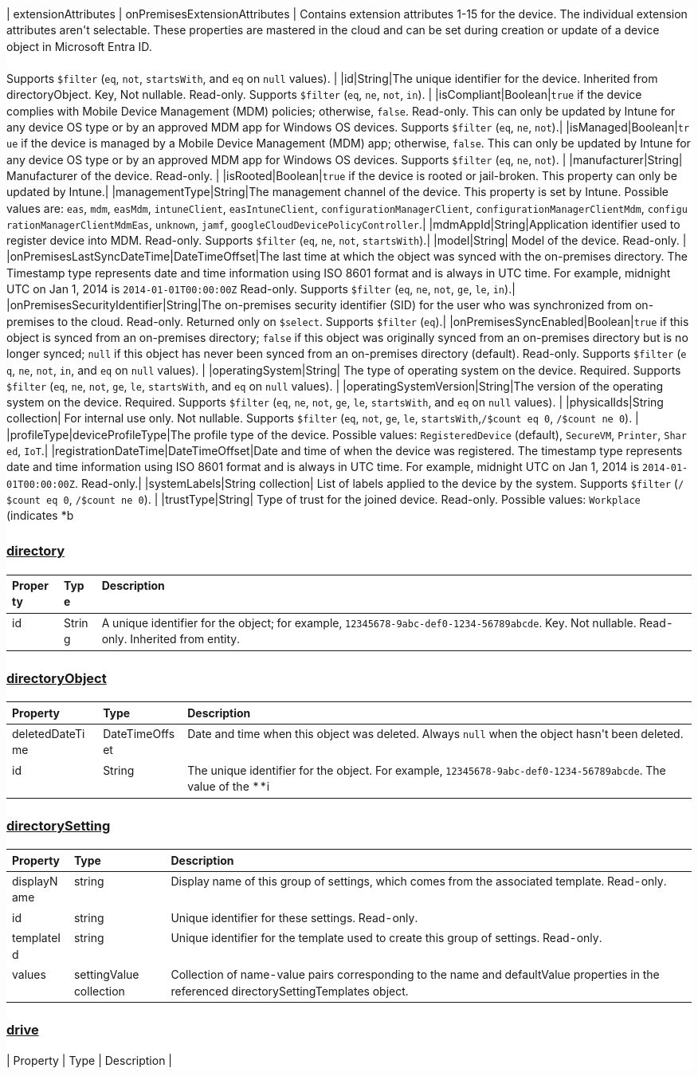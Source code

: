 | extensionAttributes | onPremisesExtensionAttributes | Contains extension attributes 1-15 for the device. The individual extension attributes aren't selectable. These properties are mastered in the cloud and can be set during creation or update of a device object in Microsoft Entra ID. <br><br>Supports `$filter` (`eq`, `not`, `startsWith`, and `eq` on `null` values). |
|id|String|The unique identifier for the device. Inherited from directoryObject. Key, Not nullable. Read-only. Supports `$filter` (`eq`, `ne`, `not`, `in`). |
|isCompliant|Boolean|`true` if the device complies with Mobile Device Management (MDM) policies; otherwise, `false`. Read-only. This can only be updated by Intune for any device OS type or by an approved MDM app for Windows OS devices. Supports `$filter` (`eq`, `ne`, `not`).|
|isManaged|Boolean|`true` if the device is managed by a Mobile Device Management (MDM) app; otherwise, `false`. This can only be updated by Intune for any device OS type or by an approved MDM app for Windows OS devices. Supports `$filter` (`eq`, `ne`, `not`). |
|manufacturer|String| Manufacturer of the device. Read-only. |
|isRooted|Boolean|`true` if the device is rooted or jail-broken. This property can only be updated by Intune.|
|managementType|String|The management channel of the device. This property is set by Intune. Possible values are: `eas`, `mdm`, `easMdm`, `intuneClient`, `easIntuneClient`, `configurationManagerClient`, `configurationManagerClientMdm`, `configurationManagerClientMdmEas`, `unknown`, `jamf`, `googleCloudDevicePolicyController`.|
|mdmAppId|String|Application identifier used to register device into MDM. Read-only. Supports `$filter` (`eq`, `ne`, `not`, `startsWith`).|
|model|String| Model of the device. Read-only. |
|onPremisesLastSyncDateTime|DateTimeOffset|The last time at which the object was synced with the on-premises directory. The Timestamp type represents date and time information using ISO 8601 format and is always in UTC time. For example, midnight UTC on Jan 1, 2014 is `2014-01-01T00:00:00Z` Read-only. Supports `$filter` (`eq`, `ne`, `not`, `ge`, `le`, `in`).|
|onPremisesSecurityIdentifier|String|The on-premises security identifier (SID) for the user who was synchronized from on-premises to the cloud. Read-only. Returned only on `$select`. Supports `$filter` (`eq`).|
|onPremisesSyncEnabled|Boolean|`true` if this object is synced from an on-premises directory; `false` if this object was originally synced from an on-premises directory but is no longer synced; `null` if this object has never been synced from an on-premises directory (default). Read-only. Supports `$filter` (`eq`, `ne`, `not`, `in`, and `eq` on `null` values). |
|operatingSystem|String| The type of operating system on the device. Required. Supports `$filter` (`eq`, `ne`, `not`, `ge`, `le`, `startsWith`, and `eq` on `null` values). |
|operatingSystemVersion|String|The version of the operating system on the device. Required. Supports `$filter` (`eq`, `ne`, `not`, `ge`, `le`, `startsWith`, and `eq` on `null` values). |
|physicalIds|String collection| For internal use only. Not nullable. Supports `$filter` (`eq`, `not`, `ge`, `le`, `startsWith`,`/$count eq 0`, `/$count ne 0`). |
|profileType|deviceProfileType|The profile type of the device. Possible values: `RegisteredDevice` (default), `SecureVM`, `Printer`, `Shared`, `IoT`.|
|registrationDateTime|DateTimeOffset|Date and time of when the device was registered. The timestamp type represents date and time information using ISO 8601 format and is always in UTC time. For example, midnight UTC on Jan 1, 2014 is `2014-01-01T00:00:00Z`. Read-only.|
|systemLabels|String collection| List of labels applied to the device by the system. Supports `$filter` (`/$count eq 0`, `/$count ne 0`). |
|trustType|String| Type of trust for the joined device. Read-only. Possible values:  `Workplace` (indicates *b
### [directory ](https://docs.microsoft.com/graph/api/resources/directory?view=graph-rest-1.0&tabs=http)
| Property | Type   | Description                                                                                                                                              |
| :------- | :----- | :------------------------------------------------------------------------------------------------------------------------------------------------------- |
| id       | String | A unique identifier for the object; for example, `12345678-9abc-def0-1234-56789abcde`. Key. Not nullable. Read-only. Inherited from entity. |
### [directoryObject ](https://docs.microsoft.com/graph/api/resources/directoryobject?view=graph-rest-1.0&tabs=http)
| Property   | Type |Description|
|:---------------|:--------|:----------|
|deletedDateTime|DateTimeOffset|Date and time when this object was deleted. Always `null` when the object hasn't been deleted. |
|id|String|The unique identifier for the object. For example, `12345678-9abc-def0-1234-56789abcde`. The value of the **i
### [directorySetting ](https://docs.microsoft.com/graph/api/resources/directorysetting?view=graph-rest-1.0&tabs=http)
| Property       | Type    |Description|
|:---------------|:--------|:----------|
|displayName|string|Display name of this group of settings, which comes from the associated template. Read-only.|
|id|string| Unique identifier for these settings. Read-only.|
|templateId|string| Unique identifier for the template used to create this group of settings. Read-only.|
|values|settingValue collection| Collection of name-value pairs corresponding to the name and defaultValue properties in the referenced directorySettingTemplates object.|
### [drive ](https://docs.microsoft.com/graph/api/resources/drive?view=graph-rest-1.0&tabs=http)
| Property             | Type                          | Description                                                                                                                                                                                                                      |